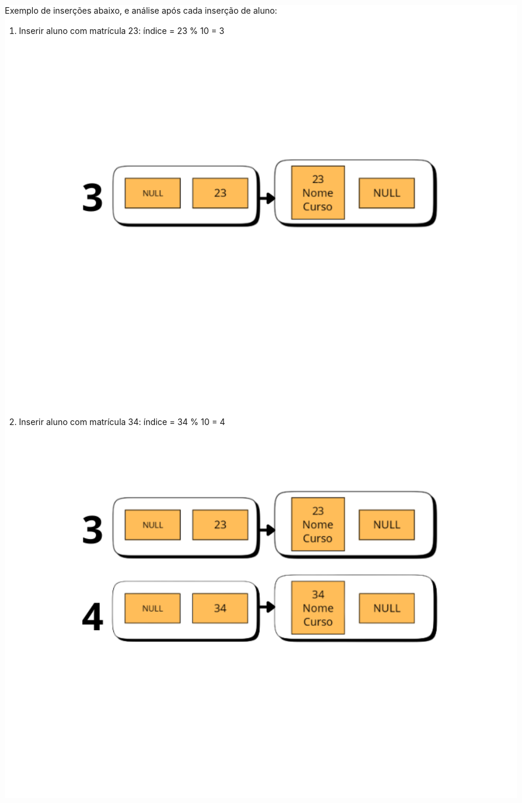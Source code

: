 Exemplo de inserções
abaixo, e análise após cada inserção de aluno:

1. Inserir aluno com matrícula 23: índice = 23 % 10 = 3

<p align="center"><img src="Imagens/fig2.png" style="width:70%"/></p>

2. Inserir aluno com matrícula 34: índice = 34 % 10 = 4

<p align="center"><img src="Imagens/fig3.png" style="width:70%"/></p>
